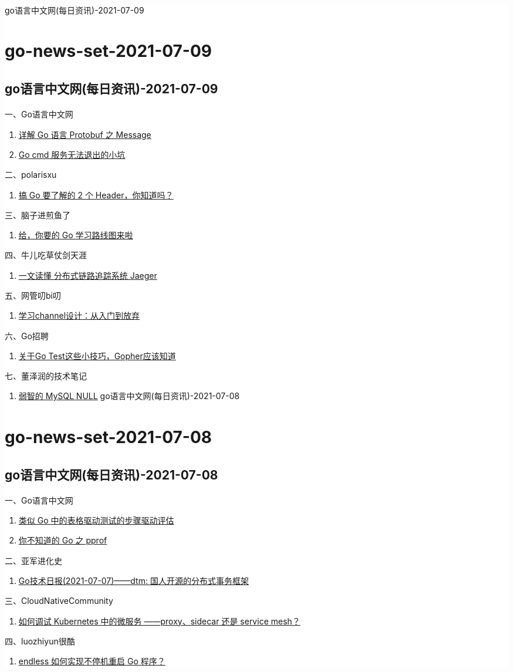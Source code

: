  go语言中文网(每日资讯)-2021-07-09
# go-news-set-2021-07-09
## go语言中文网(每日资讯)-2021-07-09


一、Go语言中文网

1. [详解 Go 语言 Protobuf 之 Message](https://mp.weixin.qq.com/s/Q8peFKy8Ftv21E4qmjNCXQ)

2. [Go cmd 服务无法退出的小坑](https://mp.weixin.qq.com/s/4FEt052_CmWCkWLecOgxWg)

二、polarisxu

1. [搞 Go 要了解的 2 个 Header，你知道吗？](https://mp.weixin.qq.com/s/PszksqM4-c-mhQt-TUsMSQ)

三、脑子进煎鱼了

1. [给，你要的 Go 学习路线图来啦](https://mp.weixin.qq.com/s/ZQDr_f0-7yOptOQr46dvQQ)

四、牛儿吃草仗剑天涯

1. [一文读懂 分布式链路追踪系统 Jaeger](https://mp.weixin.qq.com/s/IdAQT3tNsCsGFwOXLf7Anw)

五、网管叨bi叨

1. [学习channel设计：从入门到放弃](https://mp.weixin.qq.com/s/wWF27OnOUf-GM0UKDfrqUA)

六、Go招聘

1. [关于Go Test这些小技巧，Gopher应该知道](https://mp.weixin.qq.com/s/HzET8y7lRa7NzJhB49ATtg)

七、董泽润的技术笔记

1. [弱智的 MySQL NULL](https://mp.weixin.qq.com/s/hmro3mAmEWDgpanH3DsPpQ)
 go语言中文网(每日资讯)-2021-07-08
# go-news-set-2021-07-08
## go语言中文网(每日资讯)-2021-07-08


一、Go语言中文网

1. [类似 Go 中的表格驱动测试的步骤驱动评估](https://mp.weixin.qq.com/s/saIuPyEW_yFNrcnP8qG0LQ)

2. [你不知道的 Go 之 pprof](https://mp.weixin.qq.com/s/w6mx89xggITalSOHvx4vPA)

二、亚军进化史

1. [Go技术日报(2021-07-07)——dtm: 国人开源的分布式事务框架](https://mp.weixin.qq.com/s/AGPt0LV5VCXFIiz0jEZ_gA)

三、CloudNativeCommunity

1. [如何调试 Kubernetes 中的微服务 ——proxy、sidecar 还是 service mesh？](https://mp.weixin.qq.com/s/cPmlXiKDtqFBWRc-Wg5Ypw)

四、luozhiyun很酷

1. [endless 如何实现不停机重启 Go 程序？](https://mp.weixin.qq.com/s/VQdRsb-uL2XKB2N0cW6chQ)

